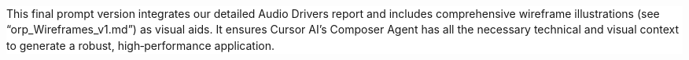This final prompt version integrates our detailed Audio Drivers report and includes comprehensive wireframe illustrations (see “orp_Wireframes_v1.md”) as visual aids. It ensures Cursor AI’s Composer Agent has all the necessary technical and visual context to generate a robust, high‑performance application.